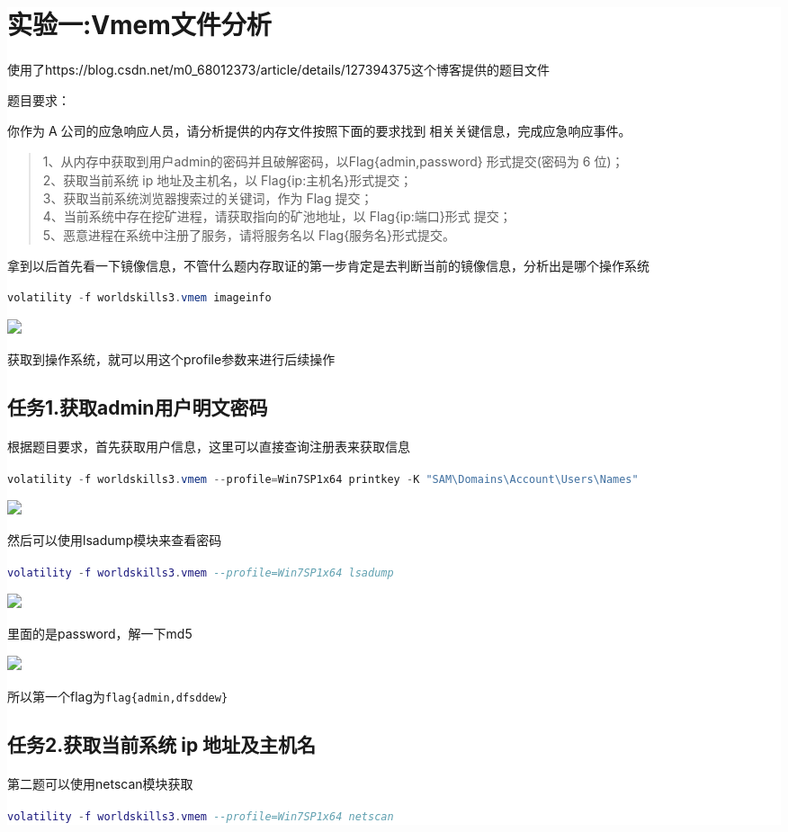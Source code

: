 # 实验一:Vmem文件分析

使用了https://blog.csdn.net/m0_68012373/article/details/127394375这个博客提供的题目文件

题目要求：

你作为 A 公司的应急响应人员，请分析提供的内存文件按照下面的要求找到 相关关键信息，完成应急响应事件。

> 1、从内存中获取到用户admin的密码并且破解密码，以Flag{admin,password} 形式提交(密码为 6 位)；  
> 2、获取当前系统 ip 地址及主机名，以 Flag{ip:主机名}形式提交；  
> 3、获取当前系统浏览器搜索过的关键词，作为 Flag 提交；  
> 4、当前系统中存在挖矿进程，请获取指向的矿池地址，以 Flag{ip:端口}形式 提交；  
> 5、恶意进程在系统中注册了服务，请将服务名以 Flag{服务名}形式提交。

拿到以后首先看一下镜像信息，不管什么题内存取证的第一步肯定是去判断当前的镜像信息，分析出是哪个操作系统

```powershell
volatility -f worldskills3.vmem imageinfo
```

![](https://minioapi.nerubian.cn/image/20250408144657143.png)

获取到操作系统，就可以用这个profile参数来进行后续操作

## 任务1.获取admin用户明文密码

根据题目要求，首先获取用户信息，这里可以直接查询注册表来获取信息

```powershell
volatility -f worldskills3.vmem --profile=Win7SP1x64 printkey -K "SAM\Domains\Account\Users\Names"
```

![](https://minioapi.nerubian.cn/image/20250408144713322.png)

然后可以使用lsadump模块来查看密码

```lua
volatility -f worldskills3.vmem --profile=Win7SP1x64 lsadump
```

![](https://minioapi.nerubian.cn/image/20250408144715760.png)

里面的是password，解一下md5

![](https://minioapi.nerubian.cn/image/20250408144719558.png)

所以第一个flag为`flag{admin,dfsddew}`

## 任务2.获取当前系统 ip 地址及主机名

第二题可以使用netscan模块获取

```lua
volatility -f worldskills3.vmem --profile=Win7SP1x64 netscan
```
